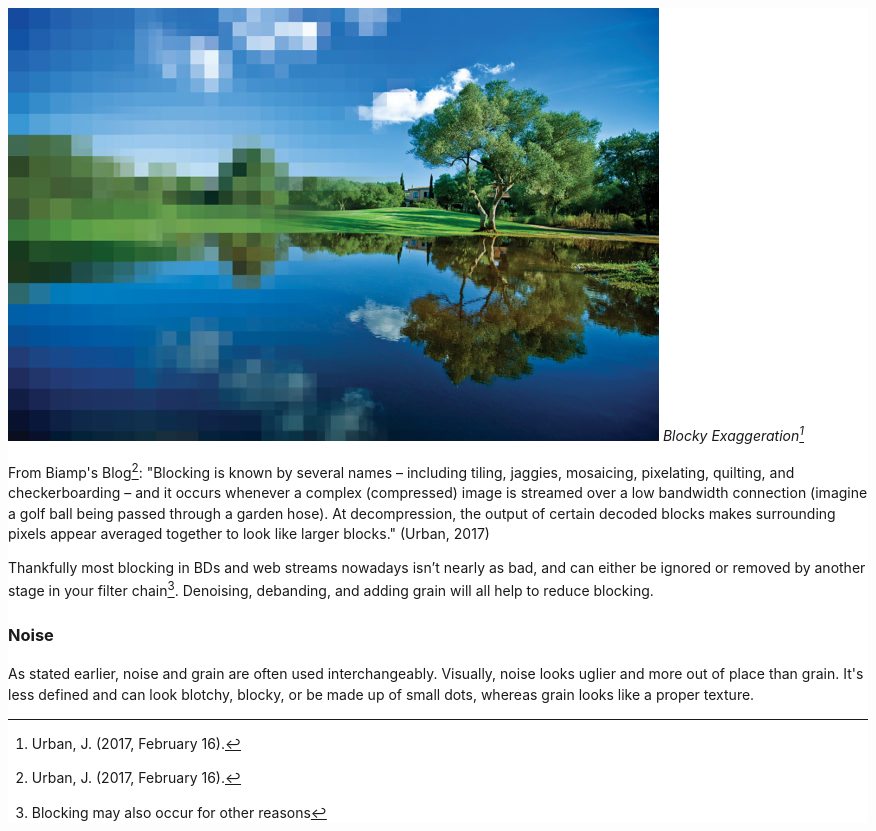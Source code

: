 ![](images/blocky1.jpg)
*Blocky Exaggeration[^2]*

From Biamp's Blog[^2]:
"Blocking is known by several names – including tiling,
jaggies,
mosaicing,
pixelating,
quilting,
and checkerboarding –
and it occurs whenever a complex (compressed) image
is streamed over a low bandwidth connection
(imagine a golf ball being passed through a garden hose).
At decompression,
the output of certain decoded blocks makes surrounding pixels
appear averaged together to look like larger blocks." (Urban, 2017)

Thankfully most blocking in BDs and web streams nowadays isn’t
nearly as bad,
and can either be ignored or removed
by another stage in your filter chain[^3].
Denoising,
debanding,
and adding grain will all help to reduce blocking.


### Noise

As stated earlier,
noise and grain are often used interchangeably.
Visually, noise looks uglier and more out of place than grain.
It's less defined and can look blotchy,
blocky,
or be made up of small dots,
whereas grain looks like a proper texture.


[resize]: http://www.vapoursynth.com/doc/functions/resize.html
[std-Levels]: http://www.vapoursynth.com/doc/functions/levels.html
[^1]: At least, in digital anime.
[^2]: Urban, J. (2017, February 16).
[^3]: Blocking may also occur for other reasons
[^4]: The 8-bit limited range
[^5]: The limited ranges in different precisions are shifted by
[waifu2x238]: https://github.com/nagadomi/waifu2x/issues/238